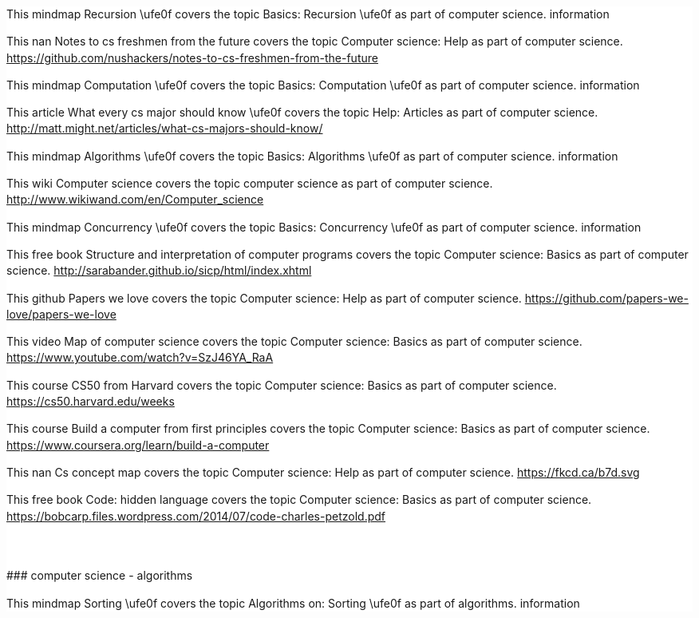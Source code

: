 This mindmap Recursion  \ufe0f covers the topic Basics: Recursion  \ufe0f as part of computer science.
information

This nan Notes to cs freshmen from the future covers the topic Computer science: Help as part of computer science.
https://github.com/nushackers/notes-to-cs-freshmen-from-the-future

This mindmap Computation  \ufe0f covers the topic Basics: Computation  \ufe0f as part of computer science.
information

This article What every cs major should know  \ufe0f covers the topic Help: Articles as part of computer science.
http://matt.might.net/articles/what-cs-majors-should-know/

This mindmap Algorithms  \ufe0f covers the topic Basics: Algorithms  \ufe0f as part of computer science.
information

This wiki Computer science covers the topic computer science as part of computer science.
http://www.wikiwand.com/en/Computer_science

This mindmap Concurrency  \ufe0f covers the topic Basics: Concurrency  \ufe0f as part of computer science.
information

This free book Structure and interpretation of computer programs covers the topic Computer science: Basics as part of computer science.
http://sarabander.github.io/sicp/html/index.xhtml

This github Papers we love covers the topic Computer science: Help as part of computer science.
https://github.com/papers-we-love/papers-we-love

This video Map of computer science covers the topic Computer science: Basics as part of computer science.
https://www.youtube.com/watch?v=SzJ46YA_RaA

This course CS50 from Harvard covers the topic Computer science: Basics as part of computer science.
https://cs50.harvard.edu/weeks

This course Build a computer from first principles covers the topic Computer science: Basics as part of computer science.
https://www.coursera.org/learn/build-a-computer

This nan Cs concept map covers the topic Computer science: Help as part of computer science.
https://fkcd.ca/b7d.svg

This free book Code: hidden language covers the topic Computer science: Basics as part of computer science.
https://bobcarp.files.wordpress.com/2014/07/code-charles-petzold.pdf

<br><br>### computer science - algorithms

This mindmap Sorting  \ufe0f covers the topic Algorithms on: Sorting  \ufe0f as part of algorithms.
information
